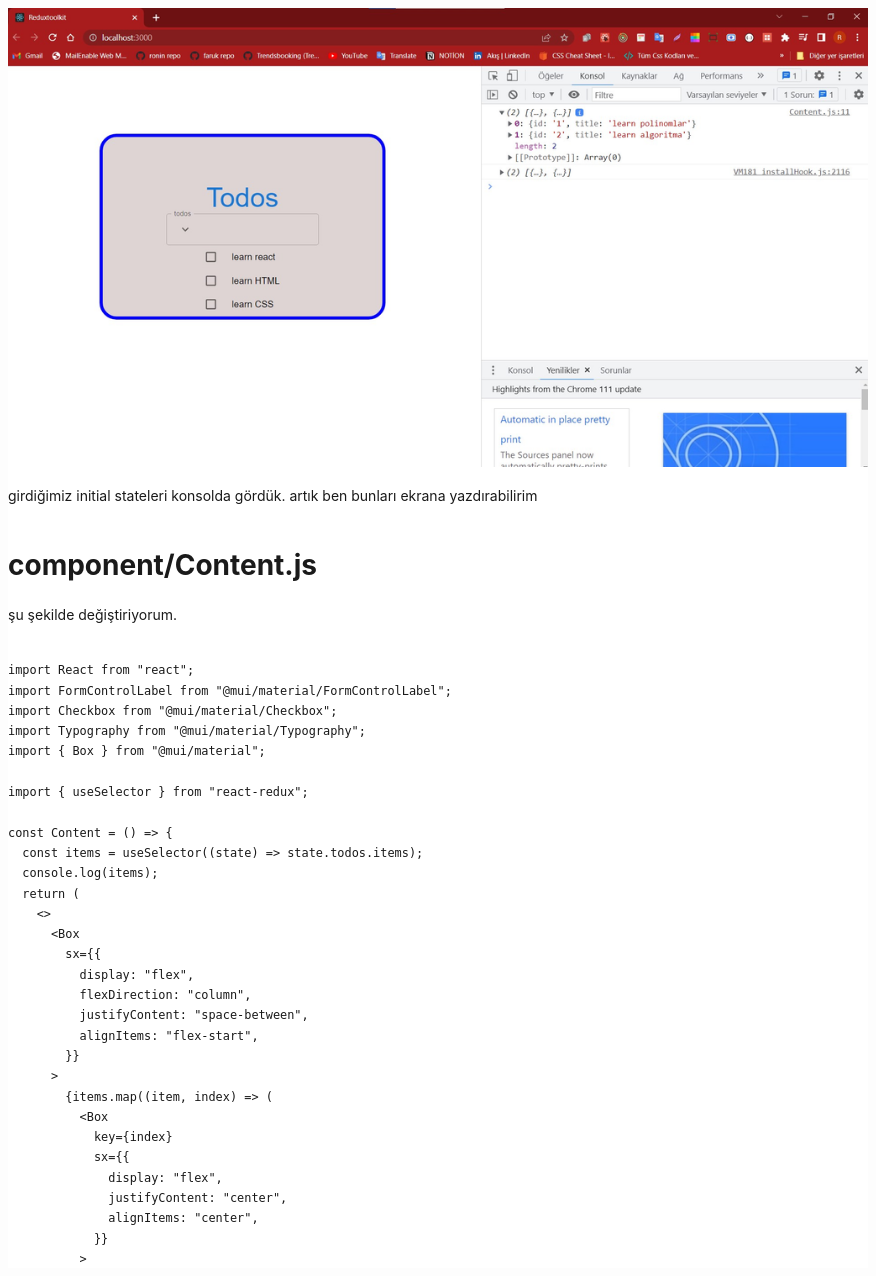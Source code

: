 ![](./fotos/1.jpg)

girdiğimiz initial stateleri konsolda gördük.
artık ben bunları ekrana yazdırabilirim

# component/Content.js

şu şekilde değiştiriyorum.

```

import React from "react";
import FormControlLabel from "@mui/material/FormControlLabel";
import Checkbox from "@mui/material/Checkbox";
import Typography from "@mui/material/Typography";
import { Box } from "@mui/material";

import { useSelector } from "react-redux";

const Content = () => {
  const items = useSelector((state) => state.todos.items);
  console.log(items);
  return (
    <>
      <Box
        sx={{
          display: "flex",
          flexDirection: "column",
          justifyContent: "space-between",
          alignItems: "flex-start",
        }}
      >
        {items.map((item, index) => (
          <Box
            key={index}
            sx={{
              display: "flex",
              justifyContent: "center",
              alignItems: "center",
            }}
          >
```